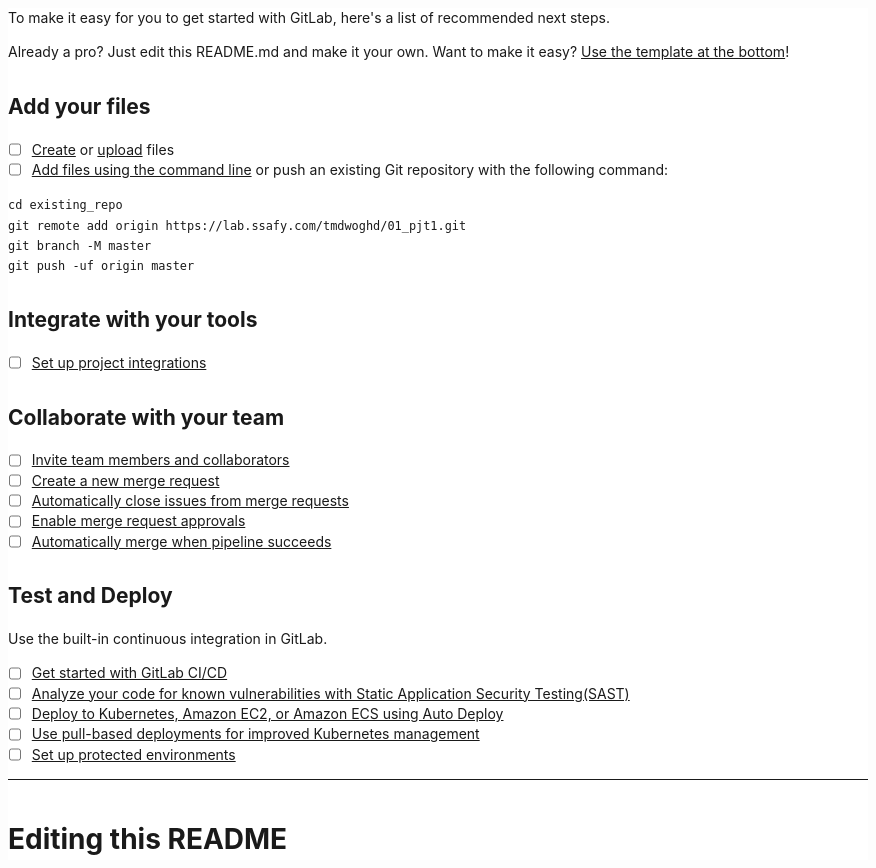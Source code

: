 To make it easy for you to get started with GitLab, here's a list of recommended next steps.

Already a pro? Just edit this README.md and make it your own. Want to make it easy? [Use the template at the bottom](#editing-this-readme)!

## Add your files

- [ ] [Create](https://docs.gitlab.com/ee/user/project/repository/web_editor.html#create-a-file) or [upload](https://docs.gitlab.com/ee/user/project/repository/web_editor.html#upload-a-file) files
- [ ] [Add files using the command line](https://docs.gitlab.com/ee/gitlab-basics/add-file.html#add-a-file-using-the-command-line) or push an existing Git repository with the following command:

```
cd existing_repo
git remote add origin https://lab.ssafy.com/tmdwoghd/01_pjt1.git
git branch -M master
git push -uf origin master
```

## Integrate with your tools

- [ ] [Set up project integrations](https://lab.ssafy.com/tmdwoghd/01_pjt1/-/settings/integrations)

## Collaborate with your team

- [ ] [Invite team members and collaborators](https://docs.gitlab.com/ee/user/project/members/)
- [ ] [Create a new merge request](https://docs.gitlab.com/ee/user/project/merge_requests/creating_merge_requests.html)
- [ ] [Automatically close issues from merge requests](https://docs.gitlab.com/ee/user/project/issues/managing_issues.html#closing-issues-automatically)
- [ ] [Enable merge request approvals](https://docs.gitlab.com/ee/user/project/merge_requests/approvals/)
- [ ] [Automatically merge when pipeline succeeds](https://docs.gitlab.com/ee/user/project/merge_requests/merge_when_pipeline_succeeds.html)

## Test and Deploy

Use the built-in continuous integration in GitLab.

- [ ] [Get started with GitLab CI/CD](https://docs.gitlab.com/ee/ci/quick_start/index.html)
- [ ] [Analyze your code for known vulnerabilities with Static Application Security Testing(SAST)](https://docs.gitlab.com/ee/user/application_security/sast/)
- [ ] [Deploy to Kubernetes, Amazon EC2, or Amazon ECS using Auto Deploy](https://docs.gitlab.com/ee/topics/autodevops/requirements.html)
- [ ] [Use pull-based deployments for improved Kubernetes management](https://docs.gitlab.com/ee/user/clusters/agent/)
- [ ] [Set up protected environments](https://docs.gitlab.com/ee/ci/environments/protected_environments.html)

***

# Editing this README
